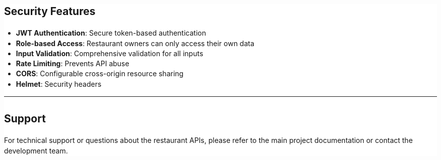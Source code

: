 ## Security Features

- **JWT Authentication**: Secure token-based authentication
- **Role-based Access**: Restaurant owners can only access their own data
- **Input Validation**: Comprehensive validation for all inputs
- **Rate Limiting**: Prevents API abuse
- **CORS**: Configurable cross-origin resource sharing
- **Helmet**: Security headers

---

## Support

For technical support or questions about the restaurant APIs, please refer to the main project documentation or contact the development team.

